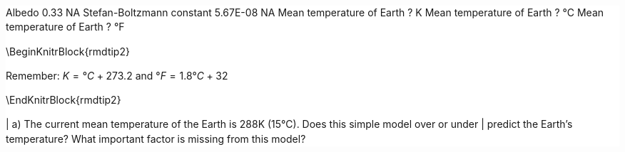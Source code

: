   <tr>
   <td style="text-align:center;min-width: 12em; background-color: rgba(255, 255, 255, 0) !important;"> Albedo </td>
   <td style="text-align:center;min-width: 15em; background-color: rgba(255, 255, 255, 0) !important;"> 0.33 </td>
   <td style="text-align:center;min-width: 12em; background-color: rgba(255, 255, 255, 0) !important;"> NA </td>
  </tr>
  <tr>
   <td style="text-align:center;min-width: 12em; background-color: rgba(255, 255, 255, 0) !important;"> Stefan-Boltzmann constant </td>
   <td style="text-align:center;min-width: 15em; background-color: rgba(255, 255, 255, 0) !important;"> 5.67E-08 </td>
   <td style="text-align:center;min-width: 12em; background-color: rgba(255, 255, 255, 0) !important;"> NA </td>
  </tr>
  <tr>
   <td style="text-align:center;min-width: 12em; background-color: rgba(255, 255, 255, 0) !important;"> Mean temperature of Earth </td>
   <td style="text-align:center;min-width: 15em; background-color: rgba(255, 255, 255, 0) !important;"> ? </td>
   <td style="text-align:center;min-width: 12em; background-color: rgba(255, 255, 255, 0) !important;"> K </td>
  </tr>
  <tr>
   <td style="text-align:center;min-width: 12em; background-color: rgba(255, 255, 255, 0) !important;"> Mean temperature of Earth </td>
   <td style="text-align:center;min-width: 15em; background-color: rgba(255, 255, 255, 0) !important;"> ? </td>
   <td style="text-align:center;min-width: 12em; background-color: rgba(255, 255, 255, 0) !important;"> °C </td>
  </tr>
  <tr>
   <td style="text-align:center;min-width: 12em; background-color: rgba(255, 255, 255, 0) !important;"> Mean temperature of Earth </td>
   <td style="text-align:center;min-width: 15em; background-color: rgba(255, 255, 255, 0) !important;"> ? </td>
   <td style="text-align:center;min-width: 12em; background-color: rgba(255, 255, 255, 0) !important;"> °F </td>
  </tr>
</tbody>
</table></div>
</center>

<br>

\BeginKnitrBlock{rmdtip2}<div class="rmdtip2">
Remember: $K = °C + 273.2$ and $°F = 1.8°C + 32$ 
</div>\EndKnitrBlock{rmdtip2}

|          a) The current mean temperature of the Earth is 288K (15°C). Does this simple model over or under
|              predict the Earth’s temperature? What important factor is missing from this model?
